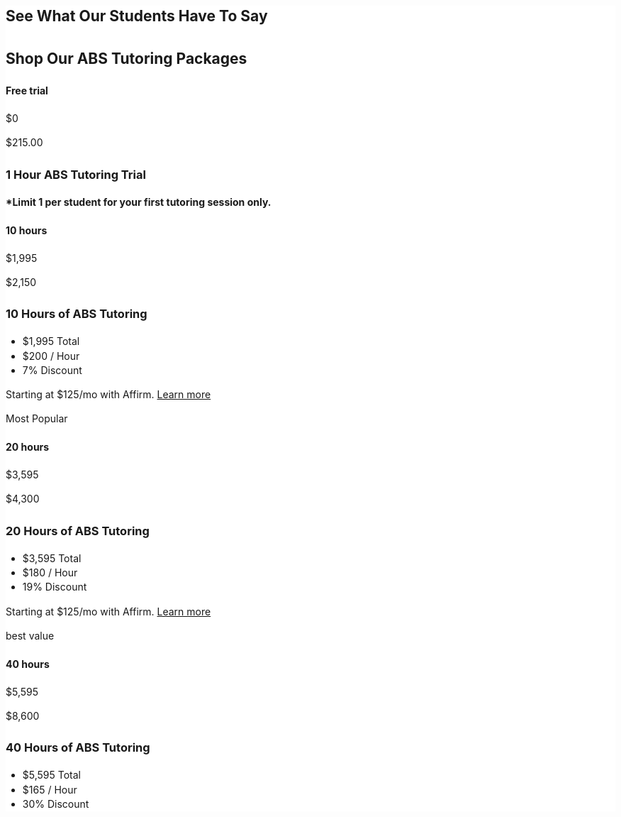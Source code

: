 ## See What Our Students Have To Say

## Shop Our ABS Tutoring Packages

#### Free trial

$0

$215.00

### **1 Hour ABS Tutoring Trial**

**\*Limit 1 per student for your first tutoring session only.**

#### 10 hours

$1,995

$2,150

### **10 Hours of ABS Tutoring**

- $1,995 Total
- $200 / Hour
- 7% Discount

Starting at $125/mo with Affirm. [Learn more](<javascript:void(0)>)

Most Popular

#### 20 hours

$3,595

$4,300

### **20 Hours of ABS Tutoring**

- $3,595 Total
- $180 / Hour
- 19% Discount

Starting at $125/mo with Affirm. [Learn more](<javascript:void(0)>)

best value

#### 40 hours

$5,595

$8,600

### **40 Hours of ABS Tutoring**

- $5,595 Total
- $165 / Hour
- 30% Discount
